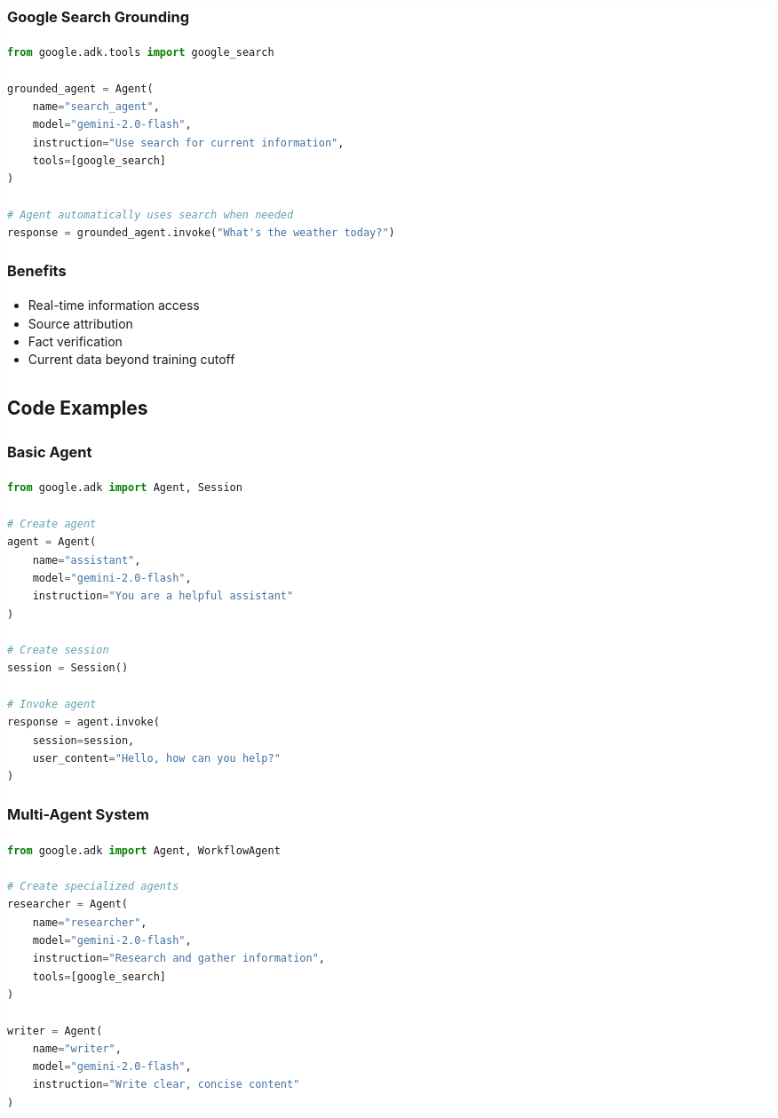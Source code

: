 ### Google Search Grounding
```python
from google.adk.tools import google_search

grounded_agent = Agent(
    name="search_agent",
    model="gemini-2.0-flash",
    instruction="Use search for current information",
    tools=[google_search]
)

# Agent automatically uses search when needed
response = grounded_agent.invoke("What's the weather today?")
```

### Benefits
- Real-time information access
- Source attribution
- Fact verification
- Current data beyond training cutoff

## Code Examples

### Basic Agent
```python
from google.adk import Agent, Session

# Create agent
agent = Agent(
    name="assistant",
    model="gemini-2.0-flash",
    instruction="You are a helpful assistant"
)

# Create session
session = Session()

# Invoke agent
response = agent.invoke(
    session=session,
    user_content="Hello, how can you help?"
)
```

### Multi-Agent System
```python
from google.adk import Agent, WorkflowAgent

# Create specialized agents
researcher = Agent(
    name="researcher",
    model="gemini-2.0-flash",
    instruction="Research and gather information",
    tools=[google_search]
)

writer = Agent(
    name="writer",
    model="gemini-2.0-flash",
    instruction="Write clear, concise content"
)

```